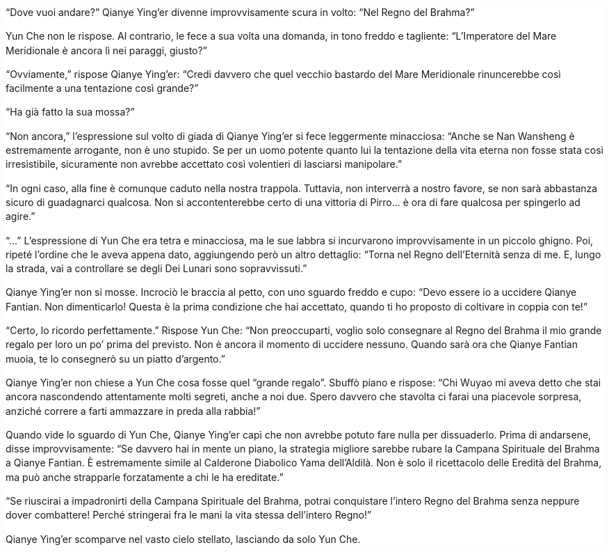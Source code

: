 
“Dove vuoi andare?” Qianye Ying’er divenne improvvisamente scura in volto: “Nel Regno del Brahma?”


Yun Che non le rispose. Al contrario, le fece a sua volta una domanda, in tono freddo e tagliente: “L’Imperatore del Mare Meridionale è ancora lì nei paraggi, giusto?”


“Ovviamente,” rispose Qianye Ying’er: “Credi davvero che quel vecchio bastardo del Mare Meridionale rinuncerebbe così facilmente a una tentazione così grande?”


“Ha già fatto la sua mossa?”


“Non ancora,” l’espressione sul volto di giada di Qianye Ying’er si fece leggermente minacciosa: “Anche se Nan Wansheng è estremamente arrogante, non è uno stupido. Se per un uomo potente quanto lui la tentazione della vita eterna non fosse stata così irresistibile, sicuramente non avrebbe accettato così volentieri di lasciarsi manipolare.”


“In ogni caso, alla fine è comunque caduto nella nostra trappola. Tuttavia, non interverrà a nostro favore, se non sarà abbastanza sicuro di guadagnarci qualcosa. Non si accontenterebbe certo di una vittoria di Pirro… è ora di fare qualcosa per spingerlo ad agire.”


“…” L’espressione di Yun Che era tetra e minacciosa, ma le sue labbra si incurvarono improvvisamente in un piccolo ghigno. Poi, ripeté l’ordine che le aveva appena dato, aggiungendo però un altro dettaglio: “Torna nel Regno dell’Eternità senza di me. E, lungo la strada, vai a controllare se degli Dei Lunari sono sopravvissuti.”


Qianye Ying’er non si mosse. Incrociò le braccia al petto, con uno sguardo freddo e cupo: “Devo essere io a uccidere Qianye Fantian. Non dimenticarlo! Questa è la prima condizione che hai accettato, quando ti ho proposto di coltivare in coppia con te!”


“Certo, lo ricordo perfettamente.” Rispose Yun Che: “Non preoccuparti, voglio solo consegnare al Regno del Brahma il mio grande regalo per loro un po’ prima del previsto. Non è ancora il momento di uccidere nessuno. Quando sarà ora che Qianye Fantian muoia, te lo consegnerò su un piatto d’argento.”


Qianye Ying’er non chiese a Yun Che cosa fosse quel “grande regalo”. Sbuffò piano e rispose: “Chi Wuyao mi aveva detto che stai ancora nascondendo attentamente molti segreti, anche a noi due. Spero davvero che stavolta ci farai una piacevole sorpresa, anziché correre a farti ammazzare in preda alla rabbia!”


Quando vide lo sguardo di Yun Che, Qianye Ying’er capì che non avrebbe potuto fare nulla per dissuaderlo. Prima di andarsene, disse improvvisamente: “Se davvero hai in mente un piano, la strategia migliore sarebbe rubare la Campana Spirituale del Brahma a Qianye Fantian. È estremamente simile al Calderone Diabolico Yama dell’Aldilà. Non è solo il ricettacolo delle Eredità del Brahma, ma può anche strapparle forzatamente a chi le ha ereditate.”


“Se riuscirai a impadronirti della Campana Spirituale del Brahma, potrai conquistare l’intero Regno del Brahma senza neppure dover combattere! Perché stringerai fra le mani la vita stessa dell’intero Regno!”


Qianye Ying’er scomparve nel vasto cielo stellato, lasciando da solo Yun Che.

